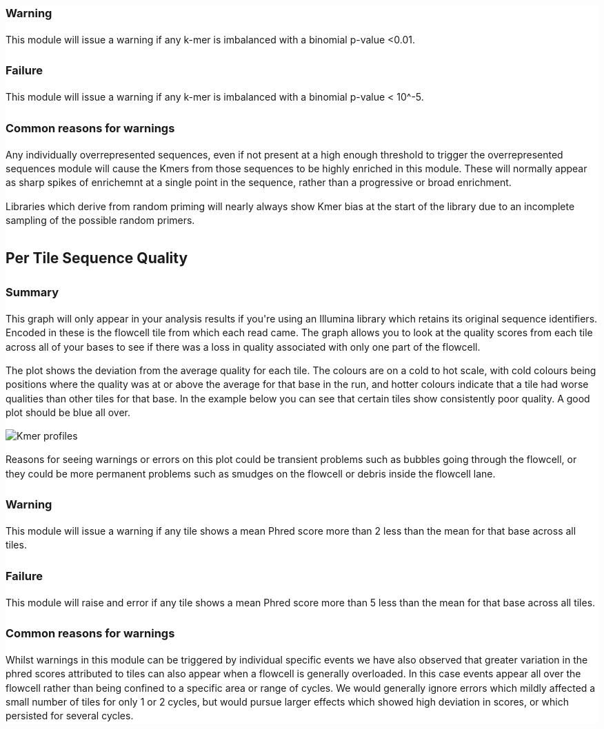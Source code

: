 ### Warning

This module will issue a warning if any k-mer is imbalanced with a binomial p-value &lt;0.01.

### Failure

This module will issue a warning if any k-mer is imbalanced with a binomial p-value &lt; 10^-5.

### Common reasons for warnings

Any individually overrepresented sequences, even if not present at a high enough threshold to trigger the overrepresented sequences module will cause the Kmers from those sequences to be highly enriched in this module. These will normally appear as sharp spikes of enrichemnt at a single point in the sequence, rather than a progressive or broad enrichment.

Libraries which derive from random priming will nearly always show Kmer bias at the start of the library due to an incomplete sampling of the possible random primers.

## Per Tile Sequence Quality

### Summary

This graph will only appear in your analysis results if you're using an Illumina library which retains its original sequence identifiers. Encoded in these is the flowcell tile from which each read came. The graph allows you to look at the quality scores from each tile across all of your bases to see if there was a loss in quality associated with only one part of the flowcell.

The plot shows the deviation from the average quality for each tile. The colours are on a cold to hot scale, with cold colours being positions where the quality was at or above the average for that base in the run, and hotter colours indicate that a tile had worse qualities than other tiles for that base. In the example below you can see that certain tiles show consistently poor quality. A good plot should be blue all over.

![Kmer profiles](per_tile_quality.png)

Reasons for seeing warnings or errors on this plot could be transient problems such as bubbles going through the flowcell, or they could be more permanent problems such as smudges on the flowcell or debris inside the flowcell lane.

### Warning

This module will issue a warning if any tile shows a mean Phred score more than 2 less than the mean for that base across all tiles.

### Failure

This module will raise and error if any tile shows a mean Phred score more than 5 less than the mean for that base across all tiles.

### Common reasons for warnings

Whilst warnings in this module can be triggered by individual specific events we have also observed that greater variation in the phred scores attributed to tiles can also appear when a flowcell is generally overloaded. In this case events appear all over the flowcell rather than being confined to a specific area or range of cycles. We would generally ignore errors which mildly affected a small number of tiles for only 1 or 2 cycles, but would pursue larger effects which showed high deviation in scores, or which persisted for several cycles.
